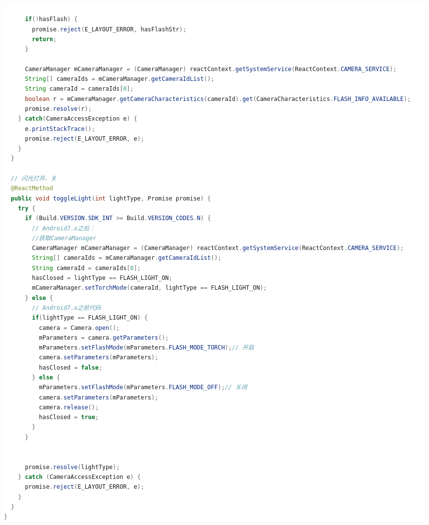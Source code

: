 ```java

      if(!hasFlash) {
        promise.reject(E_LAYOUT_ERROR, hasFlashStr);
        return;
      }

      CameraManager mCameraManager = (CameraManager) reactContext.getSystemService(ReactContext.CAMERA_SERVICE);
      String[] cameraIds = mCameraManager.getCameraIdList();
      String cameraId = cameraIds[0];
      boolean r = mCameraManager.getCameraCharacteristics(cameraId).get(CameraCharacteristics.FLASH_INFO_AVAILABLE);
      promise.resolve(r);
    } catch(CameraAccessException e) {
      e.printStackTrace();
      promise.reject(E_LAYOUT_ERROR, e);
    }
  }

  // 闪光灯开、关
  @ReactMethod
  public void toggleLight(int lightType, Promise promise) {
    try {
      if (Build.VERSION.SDK_INT >= Build.VERSION_CODES.N) {
        // Android7.x之后：
        //获取CameraManager
        CameraManager mCameraManager = (CameraManager) reactContext.getSystemService(ReactContext.CAMERA_SERVICE);
        String[] cameraIds = mCameraManager.getCameraIdList();
        String cameraId = cameraIds[0];
        hasClosed = lightType == FLASH_LIGHT_ON;
        mCameraManager.setTorchMode(cameraId, lightType == FLASH_LIGHT_ON);
      } else {
        // Android7.x之前代码
        if(lightType == FLASH_LIGHT_ON) {
          camera = Camera.open();
          mParameters = camera.getParameters();
          mParameters.setFlashMode(mParameters.FLASH_MODE_TORCH);// 开启
          camera.setParameters(mParameters);
          hasClosed = false;
        } else {
          mParameters.setFlashMode(mParameters.FLASH_MODE_OFF);// 关闭
          camera.setParameters(mParameters);
          camera.release();
          hasClosed = true;
        }
      }


      promise.resolve(lightType);
    } catch (CameraAccessException e) {
      promise.reject(E_LAYOUT_ERROR, e);
    }
  }
}
```
